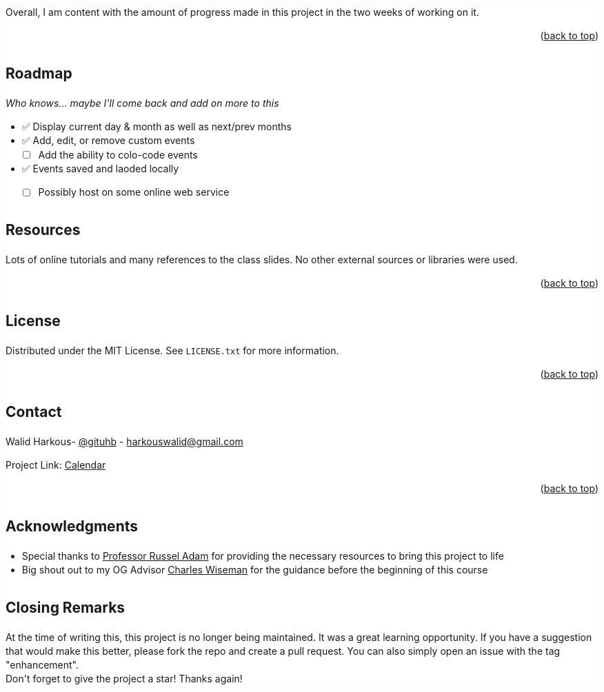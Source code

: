 Overall, I am content with the amount of progress made in this project in the two weeks of working on it. 

<p align="right">(<a href="#readme-top">back to top</a>)</p>




## Roadmap
*Who knows... maybe I'll come back and add on more to this*

- ✅ Display current day & month as well as next/prev months
- ✅ Add, edit, or remove custom events
  * [ ] Add the ability to colo-code events
- ✅ Events saved and laoded locally
  - [ ] Possibly host on some online web service 


## Resources

Lots of online tutorials and many references to the class slides. No other external sources or libraries were used.

<p align="right">(<a href="#readme-top">back to top</a>)</p>




## License

Distributed under the MIT License. See `LICENSE.txt` for more information.

<p align="right">(<a href="#readme-top">back to top</a>)</p>




## Contact

Walid Harkous- [@gituhb](https://github.com/SimpleLogix) - harkouswalid@gmail.com

Project Link: [Calendar](https://github.com/SimpleLogix/Calendar)

<p align="right">(<a href="#readme-top">back to top</a>)</p>


## Acknowledgments
* Special thanks to [Professor Russel Adam](https://github.com/adamcrussell) for providing the necessary resources to bring this project to life 
* Big shout out to my OG Advisor [Charles Wiseman](https://github.com/cgwiseman) for the guidance before the beginning of this course



## Closing Remarks

At the time of writing this, this project is no longer being maintained. It was a great learning opportunity. If you have a suggestion that would make this better, please fork the repo and create a pull request. You can also simply open an issue with the tag "enhancement".
<br/>
Don't forget to give the project a star! Thanks again!


[Java]: https://img.shields.io/badge/Java-F89820?style=for-the-badge&logo=CoffeeScript&logoColor=white
[Java-url]: https://www.oracle.com/java/technologies/javase/jdk17-archive-downloads.html
[JavaFX]: https://img.shields.io/badge/JavaFX-0A6DB0?style=for-the-badge&logo=Gitee&logoColor=white
[JavaFX-url]: https://gluonhq.com/products/javafx/
[Eclipse]: https://img.shields.io/badge/Eclipse-2C2255?style=for-the-badge&logo=eclipse&logoColor=white
[Eclipse-url]: https://eclipseide.org/